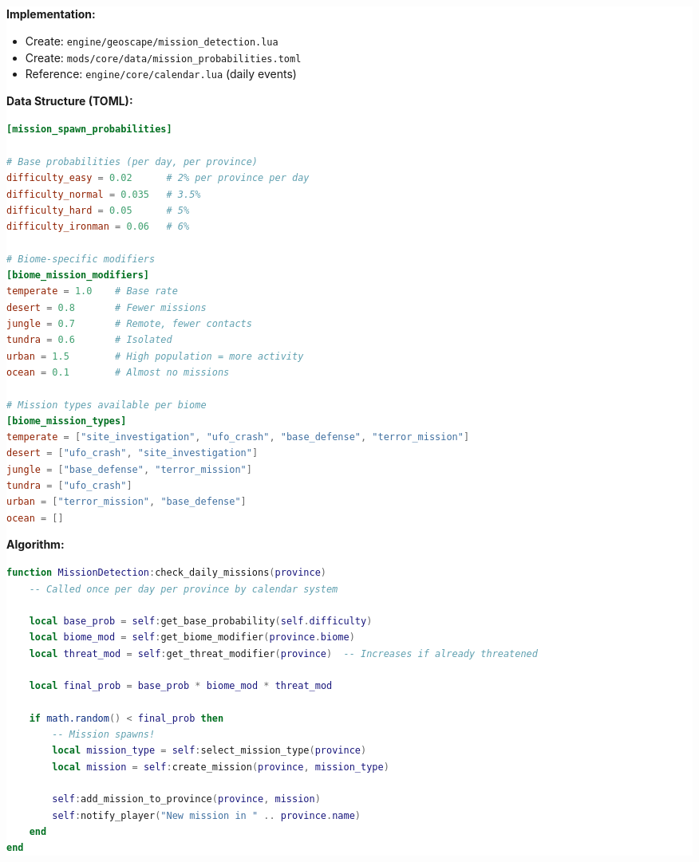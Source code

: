 **Implementation:**
- Create: `engine/geoscape/mission_detection.lua`
- Create: `mods/core/data/mission_probabilities.toml`
- Reference: `engine/core/calendar.lua` (daily events)

**Data Structure (TOML):**
```toml
[mission_spawn_probabilities]

# Base probabilities (per day, per province)
difficulty_easy = 0.02      # 2% per province per day
difficulty_normal = 0.035   # 3.5%
difficulty_hard = 0.05      # 5%
difficulty_ironman = 0.06   # 6%

# Biome-specific modifiers
[biome_mission_modifiers]
temperate = 1.0    # Base rate
desert = 0.8       # Fewer missions
jungle = 0.7       # Remote, fewer contacts
tundra = 0.6       # Isolated
urban = 1.5        # High population = more activity
ocean = 0.1        # Almost no missions

# Mission types available per biome
[biome_mission_types]
temperate = ["site_investigation", "ufo_crash", "base_defense", "terror_mission"]
desert = ["ufo_crash", "site_investigation"]
jungle = ["base_defense", "terror_mission"]
tundra = ["ufo_crash"]
urban = ["terror_mission", "base_defense"]
ocean = []
```

**Algorithm:**
```lua
function MissionDetection:check_daily_missions(province)
    -- Called once per day per province by calendar system
    
    local base_prob = self:get_base_probability(self.difficulty)
    local biome_mod = self:get_biome_modifier(province.biome)
    local threat_mod = self:get_threat_modifier(province)  -- Increases if already threatened
    
    local final_prob = base_prob * biome_mod * threat_mod
    
    if math.random() < final_prob then
        -- Mission spawns!
        local mission_type = self:select_mission_type(province)
        local mission = self:create_mission(province, mission_type)
        
        self:add_mission_to_province(province, mission)
        self:notify_player("New mission in " .. province.name)
    end
end
```
